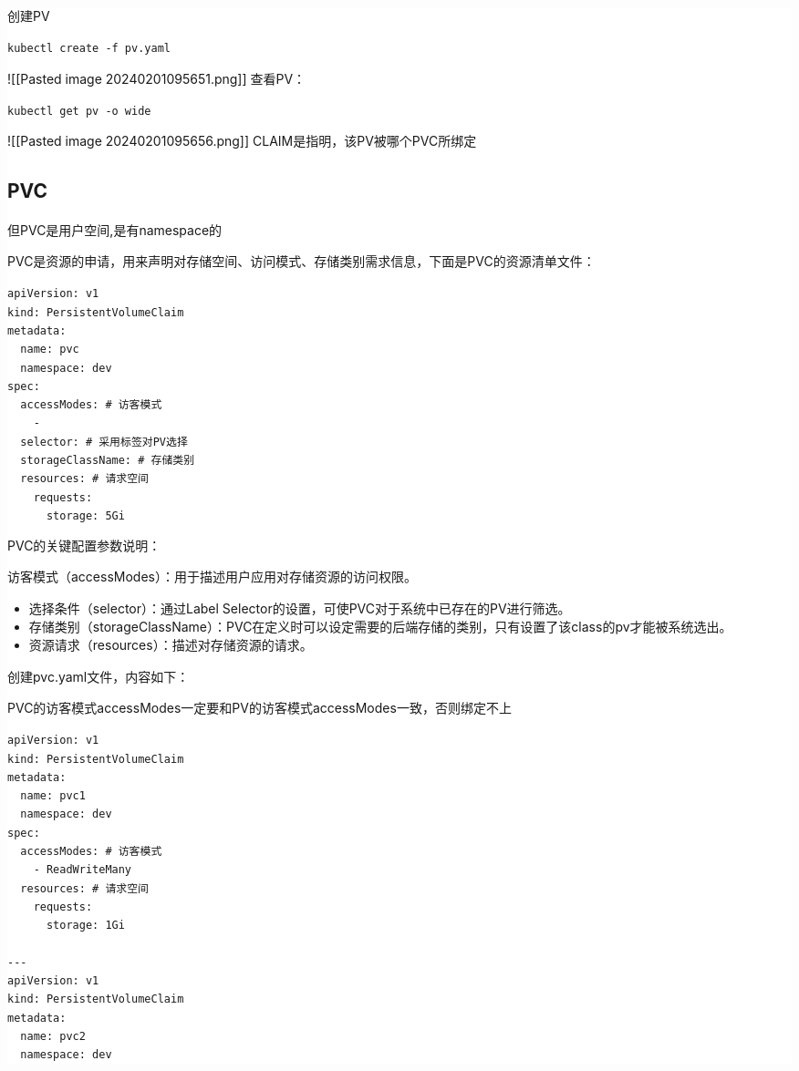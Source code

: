   

创建PV
```
kubectl create -f pv.yaml
```
![[Pasted image 20240201095651.png]]
查看PV：
```
kubectl get pv -o wide
```
![[Pasted image 20240201095656.png]]
CLAIM是指明，该PV被哪个PVC所绑定

## PVC

但PVC是用户空间,是有namespace的

PVC是资源的申请，用来声明对存储空间、访问模式、存储类别需求信息，下面是PVC的资源清单文件：


```
apiVersion: v1
kind: PersistentVolumeClaim
metadata:
  name: pvc
  namespace: dev
spec:
  accessModes: # 访客模式
    - 
  selector: # 采用标签对PV选择
  storageClassName: # 存储类别
  resources: # 请求空间
    requests:
      storage: 5Gi
```

  

PVC的关键配置参数说明：

访客模式（accessModes）：用于描述用户应用对存储资源的访问权限。
- 选择条件（selector）：通过Label Selector的设置，可使PVC对于系统中已存在的PV进行筛选。
- 存储类别（storageClassName）：PVC在定义时可以设定需要的后端存储的类别，只有设置了该class的pv才能被系统选出。
- 资源请求（resources）：描述对存储资源的请求。

  
创建pvc.yaml文件，内容如下：

PVC的访客模式accessModes一定要和PV的访客模式accessModes一致，否则绑定不上
```
apiVersion: v1
kind: PersistentVolumeClaim
metadata:
  name: pvc1
  namespace: dev
spec:
  accessModes: # 访客模式
    - ReadWriteMany
  resources: # 请求空间
    requests:
      storage: 1Gi

---
apiVersion: v1
kind: PersistentVolumeClaim
metadata:
  name: pvc2
  namespace: dev
```